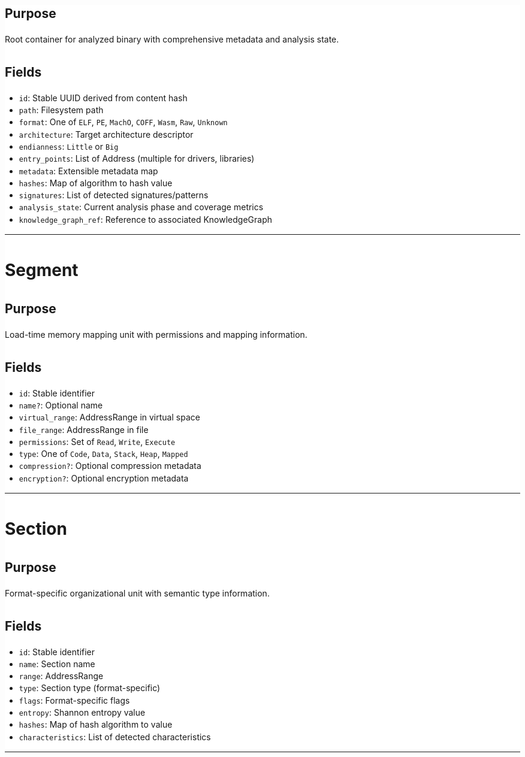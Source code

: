 ## Purpose
Root container for analyzed binary with comprehensive metadata and analysis state.

## Fields
- `id`: Stable UUID derived from content hash
- `path`: Filesystem path
- `format`: One of `ELF`, `PE`, `MachO`, `COFF`, `Wasm`, `Raw`, `Unknown`
- `architecture`: Target architecture descriptor
- `endianness`: `Little` or `Big`
- `entry_points`: List of Address (multiple for drivers, libraries)
- `metadata`: Extensible metadata map
- `hashes`: Map of algorithm to hash value
- `signatures`: List of detected signatures/patterns
- `analysis_state`: Current analysis phase and coverage metrics
- `knowledge_graph_ref`: Reference to associated KnowledgeGraph

---

# Segment

## Purpose
Load-time memory mapping unit with permissions and mapping information.

## Fields
- `id`: Stable identifier
- `name?`: Optional name
- `virtual_range`: AddressRange in virtual space
- `file_range`: AddressRange in file
- `permissions`: Set of `Read`, `Write`, `Execute`
- `type`: One of `Code`, `Data`, `Stack`, `Heap`, `Mapped`
- `compression?`: Optional compression metadata
- `encryption?`: Optional encryption metadata

---

# Section

## Purpose
Format-specific organizational unit with semantic type information.

## Fields
- `id`: Stable identifier
- `name`: Section name
- `range`: AddressRange
- `type`: Section type (format-specific)
- `flags`: Format-specific flags
- `entropy`: Shannon entropy value
- `hashes`: Map of hash algorithm to value
- `characteristics`: List of detected characteristics

---